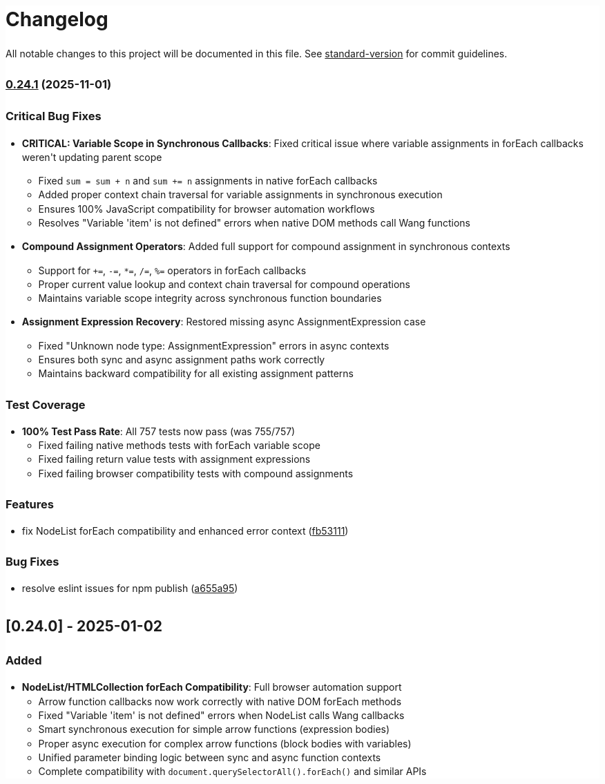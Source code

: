 # Changelog

All notable changes to this project will be documented in this file. See [standard-version](https://github.com/conventional-changelog/standard-version) for commit guidelines.

### [0.24.1](https://github.com/artpar/wang/compare/v0.23.0...v0.24.1) (2025-11-01)

### Critical Bug Fixes

* **CRITICAL: Variable Scope in Synchronous Callbacks**: Fixed critical issue where variable assignments in forEach callbacks weren't updating parent scope
  - Fixed `sum = sum + n` and `sum += n` assignments in native forEach callbacks  
  - Added proper context chain traversal for variable assignments in synchronous execution
  - Ensures 100% JavaScript compatibility for browser automation workflows
  - Resolves "Variable 'item' is not defined" errors when native DOM methods call Wang functions

* **Compound Assignment Operators**: Added full support for compound assignment in synchronous contexts
  - Support for `+=`, `-=`, `*=`, `/=`, `%=` operators in forEach callbacks
  - Proper current value lookup and context chain traversal for compound operations
  - Maintains variable scope integrity across synchronous function boundaries

* **Assignment Expression Recovery**: Restored missing async AssignmentExpression case
  - Fixed "Unknown node type: AssignmentExpression" errors in async contexts
  - Ensures both sync and async assignment paths work correctly
  - Maintains backward compatibility for all existing assignment patterns

### Test Coverage

* **100% Test Pass Rate**: All 757 tests now pass (was 755/757)
  - Fixed failing native methods tests with forEach variable scope
  - Fixed failing return value tests with assignment expressions
  - Fixed failing browser compatibility tests with compound assignments

### Features

* fix NodeList forEach compatibility and enhanced error context ([fb53111](https://github.com/artpar/wang/commit/fb531118fff317f4450cbc82533683a40671facb))

### Bug Fixes

* resolve eslint issues for npm publish ([a655a95](https://github.com/artpar/wang/commit/a655a95ecf47a2b7eae0635d36e5f04833afc050))

## [0.24.0] - 2025-01-02

### Added
- **NodeList/HTMLCollection forEach Compatibility**: Full browser automation support
  - Arrow function callbacks now work correctly with native DOM forEach methods
  - Fixed "Variable 'item' is not defined" errors when NodeList calls Wang callbacks  
  - Smart synchronous execution for simple arrow functions (expression bodies)
  - Proper async execution for complex arrow functions (block bodies with variables)
  - Unified parameter binding logic between sync and async function contexts
  - Complete compatibility with `document.querySelectorAll().forEach()` and similar APIs
